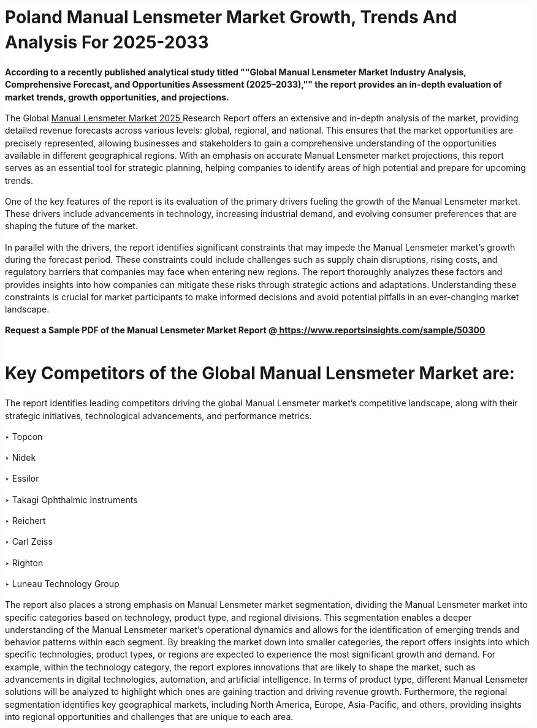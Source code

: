 # Poland Manual Lensmeter Market Growth, Trends And Analysis For 2025-2033

<strong>According to a recently published analytical study titled ""Global Manual Lensmeter Market Industry Analysis, Comprehensive Forecast, and Opportunities Assessment (2025–2033),"" the report provides an in-depth evaluation of market trends, growth opportunities, and projections.</strong>

 The Global <a href=https://www.reportsinsights.com/sample/50300>Manual Lensmeter Market 2025 </a> Research Report offers an extensive and in-depth analysis of the market, providing detailed revenue forecasts across various levels: global, regional, and national. This ensures that the market opportunities are precisely represented, allowing businesses and stakeholders to gain a comprehensive understanding of the opportunities available in different geographical regions. With an emphasis on accurate Manual Lensmeter market projections, this report serves as an essential tool for strategic planning, helping companies to identify areas of high potential and prepare for upcoming trends.

One of the key features of the report is its evaluation of the primary drivers fueling the growth of the Manual Lensmeter market. These drivers include advancements in technology, increasing industrial demand, and evolving consumer preferences that are shaping the future of the market. 

In parallel with the drivers, the report identifies significant constraints that may impede the Manual Lensmeter market’s growth during the forecast period. These constraints could include challenges such as supply chain disruptions, rising costs, and regulatory barriers that companies may face when entering new regions. The report thoroughly analyzes these factors and provides insights into how companies can mitigate these risks through strategic actions and adaptations. Understanding these constraints is crucial for market participants to make informed decisions and avoid potential pitfalls in an ever-changing market landscape.

<strong>Request a Sample PDF of the Manual Lensmeter Market Report </strong><strong>@<a href=https://www.reportsinsights.com/sample/50300> https://www.reportsinsights.com/sample/50300</a></strong></font>

# <strong>Key Competitors of the Global Manual Lensmeter Market are:</strong>

The report identifies leading competitors driving the global Manual Lensmeter market’s competitive landscape, along with their strategic initiatives, technological advancements, and performance metrics.

‣ Topcon

‣ Nidek

‣ Essilor

‣ Takagi Ophthalmic Instruments

‣ Reichert

‣ Carl Zeiss

‣ Righton

‣ Luneau Technology Group

The report also places a strong emphasis on Manual Lensmeter market segmentation, dividing the Manual Lensmeter market into specific categories based on technology, product type, and regional divisions. This segmentation enables a deeper understanding of the Manual Lensmeter market’s operational dynamics and allows for the identification of emerging trends and behavior patterns within each segment. By breaking the market down into smaller categories, the report offers insights into which specific technologies, product types, or regions are expected to experience the most significant growth and demand. For example, within the technology category, the report explores innovations that are likely to shape the market, such as advancements in digital technologies, automation, and artificial intelligence. In terms of product type, different Manual Lensmeter solutions will be analyzed to highlight which ones are gaining traction and driving revenue growth. Furthermore, the regional segmentation identifies key geographical markets, including North America, Europe, Asia-Pacific, and others, providing insights into regional opportunities and challenges that are unique to each area.
